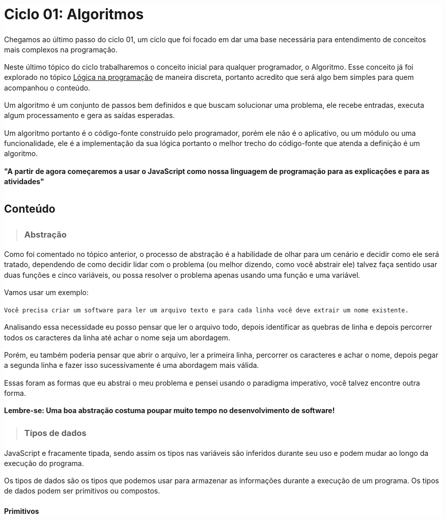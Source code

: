 # Ciclo 01: Algoritmos

Chegamos ao último passo do ciclo 01, um ciclo que foi focado em dar uma base necessária para entendimento de conceitos mais complexos na programação.

Neste último tópico do ciclo trabalharemos o conceito inicial para qualquer programador, o Algoritmo. Esse conceito já foi explorado no tópico [Lógica na programação](./ciclo01-004-Lógica-De-Programação.md) de maneira discreta, portanto acredito que será algo bem simples para quem acompanhou o conteúdo.

Um algoritmo é um conjunto de passos bem definidos e que buscam solucionar uma problema, ele recebe entradas, executa algum processamento e gera as saídas esperadas.

Um algoritmo portanto é o código-fonte construído pelo programador, porém ele não é o aplicativo, ou um módulo ou uma funcionalidade, ele é a implementação da sua lógica portanto o melhor trecho do código-fonte que atenda a definição é um algoritmo.

**"A partir de agora começaremos a usar o JavaScript como nossa linguagem de programação para as explicações e para as atividades"**

## Conteúdo

> ### Abstração

Como foi comentado no tópico anterior, o processo de abstração é a habilidade de olhar para um cenário e decidir como ele será tratado, dependendo de como decidir lidar com o problema (ou melhor dizendo, como você abstrair ele) talvez faça sentido usar duas funções e cinco variáveis, ou possa resolver o problema apenas usando uma função e uma variável.

Vamos usar um exemplo:

```
Você precisa criar um software para ler um arquivo texto e para cada linha você deve extrair um nome existente.
```
Analisando essa necessidade eu posso pensar que ler o arquivo todo, depois identificar as quebras de linha e depois percorrer todos os caracteres da linha até achar o nome seja um abordagem.

Porém, eu também poderia pensar que abrir o arquivo, ler a primeira linha, percorrer os caracteres e achar o nome, depois pegar a segunda linha e fazer isso sucessivamente é uma abordagem mais válida.

Essas foram as formas que eu abstrai o meu problema e pensei usando o paradigma imperativo, você talvez encontre outra forma.

**Lembre-se: Uma boa abstração costuma poupar muito tempo no desenvolvimento de software!**

> ### Tipos de dados

JavaScript e fracamente tipada, sendo assim os tipos nas variáveis são inferidos durante seu uso e podem mudar ao longo da execução do programa.

Os tipos de dados são os tipos que podemos usar para armazenar as informações durante a execução de um programa. Os tipos de dados podem ser primitivos ou compostos.

#### Primitivos
